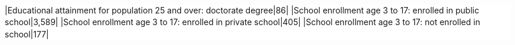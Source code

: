 |Educational attainment for population 25 and over: doctorate degree|86|
|School enrollment age 3 to 17: enrolled in public school|3,589|
|School enrollment age 3 to 17: enrolled in private school|405|
|School enrollment age 3 to 17: not enrolled in school|177|
